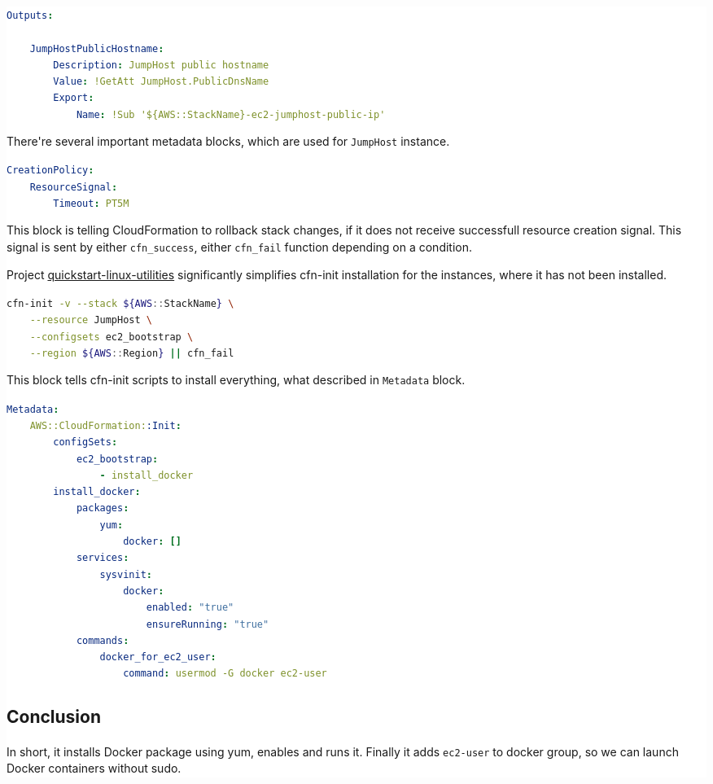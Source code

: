 ```yaml
Outputs:

    JumpHostPublicHostname:
        Description: JumpHost public hostname
        Value: !GetAtt JumpHost.PublicDnsName
        Export:
            Name: !Sub '${AWS::StackName}-ec2-jumphost-public-ip'

```

There're several important metadata blocks, which are used for `JumpHost` instance.

```yaml
CreationPolicy:
    ResourceSignal:
    	Timeout: PT5M
```

This block is telling CloudFormation to rollback stack changes, if it does not receive successfull resource creation signal. This signal is sent by either `cfn_success`, either `cfn_fail` function depending on a condition.

Project [quickstart-linux-utilities](https://github.com/aws-quickstart/quickstart-linux-utilities) significantly simplifies cfn-init installation for the instances, where it has not been installed.

```sh
cfn-init -v --stack ${AWS::StackName} \
    --resource JumpHost \
    --configsets ec2_bootstrap \
    --region ${AWS::Region} || cfn_fail
```

This block tells cfn-init scripts to install everything, what described in `Metadata` block.

```yaml
Metadata:
    AWS::CloudFormation::Init:
        configSets:
            ec2_bootstrap:
                - install_docker
        install_docker:
            packages:
                yum:
                    docker: []
            services:
                sysvinit:
                    docker:
                        enabled: "true"
                        ensureRunning: "true"
            commands:
                docker_for_ec2_user:
                    command: usermod -G docker ec2-user
```

## Conclusion

In short, it installs Docker package using yum, enables and runs it. Finally it adds `ec2-user` to docker group, so we can launch Docker containers without sudo.
